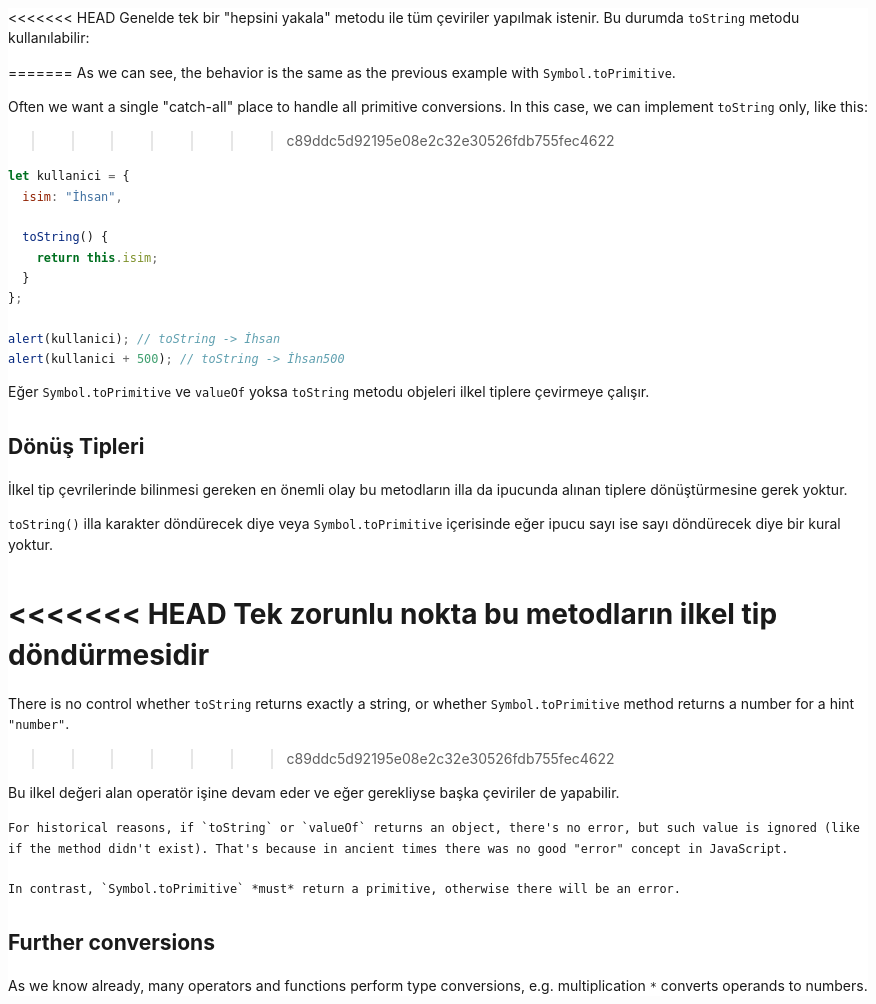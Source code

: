 <<<<<<< HEAD
Genelde tek bir "hepsini yakala" metodu ile tüm çeviriler yapılmak istenir. Bu durumda `toString` metodu kullanılabilir:

=======
As we can see, the behavior is the same as the previous example with `Symbol.toPrimitive`.

Often we want a single "catch-all" place to handle all primitive conversions. In this case, we can implement `toString` only, like this:
>>>>>>> c89ddc5d92195e08e2c32e30526fdb755fec4622

```js run
let kullanici = {
  isim: "İhsan",

  toString() {
    return this.isim;
  }
};

alert(kullanici); // toString -> İhsan
alert(kullanici + 500); // toString -> İhsan500
```

Eğer `Symbol.toPrimitive` ve `valueOf` yoksa `toString` metodu objeleri ilkel tiplere çevirmeye çalışır.


## Dönüş Tipleri

İlkel tip çevrilerinde bilinmesi gereken en önemli olay bu metodların illa da ipucunda alınan tiplere dönüştürmesine gerek yoktur.

`toString()` illa karakter döndürecek diye veya `Symbol.toPrimitive` içerisinde eğer ipucu sayı ise sayı döndürecek diye bir kural yoktur.

<<<<<<< HEAD
**Tek zorunlu nokta bu metodların ilkel tip döndürmesidir**
=======
There is no control whether `toString` returns exactly a string, or whether `Symbol.toPrimitive` method returns a number for a hint `"number"`.
>>>>>>> c89ddc5d92195e08e2c32e30526fdb755fec4622

Bu ilkel değeri alan operatör işine devam eder ve eğer gerekliyse başka çeviriler de yapabilir.

```smart header="Historical notes"
For historical reasons, if `toString` or `valueOf` returns an object, there's no error, but such value is ignored (like if the method didn't exist). That's because in ancient times there was no good "error" concept in JavaScript.

In contrast, `Symbol.toPrimitive` *must* return a primitive, otherwise there will be an error.
```

## Further conversions

As we know already, many operators and functions perform type conversions, e.g. multiplication `*` converts operands to numbers.
